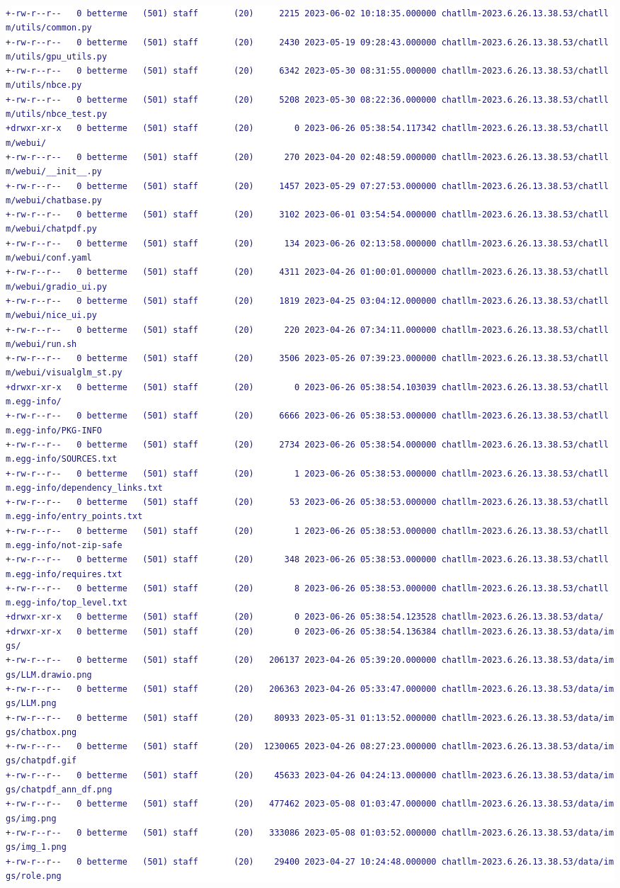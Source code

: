 ```diff
+-rw-r--r--   0 betterme   (501) staff       (20)     2215 2023-06-02 10:18:35.000000 chatllm-2023.6.26.13.38.53/chatllm/utils/common.py
+-rw-r--r--   0 betterme   (501) staff       (20)     2430 2023-05-19 09:28:43.000000 chatllm-2023.6.26.13.38.53/chatllm/utils/gpu_utils.py
+-rw-r--r--   0 betterme   (501) staff       (20)     6342 2023-05-30 08:31:55.000000 chatllm-2023.6.26.13.38.53/chatllm/utils/nbce.py
+-rw-r--r--   0 betterme   (501) staff       (20)     5208 2023-05-30 08:22:36.000000 chatllm-2023.6.26.13.38.53/chatllm/utils/nbce_test.py
+drwxr-xr-x   0 betterme   (501) staff       (20)        0 2023-06-26 05:38:54.117342 chatllm-2023.6.26.13.38.53/chatllm/webui/
+-rw-r--r--   0 betterme   (501) staff       (20)      270 2023-04-20 02:48:59.000000 chatllm-2023.6.26.13.38.53/chatllm/webui/__init__.py
+-rw-r--r--   0 betterme   (501) staff       (20)     1457 2023-05-29 07:27:53.000000 chatllm-2023.6.26.13.38.53/chatllm/webui/chatbase.py
+-rw-r--r--   0 betterme   (501) staff       (20)     3102 2023-06-01 03:54:54.000000 chatllm-2023.6.26.13.38.53/chatllm/webui/chatpdf.py
+-rw-r--r--   0 betterme   (501) staff       (20)      134 2023-06-26 02:13:58.000000 chatllm-2023.6.26.13.38.53/chatllm/webui/conf.yaml
+-rw-r--r--   0 betterme   (501) staff       (20)     4311 2023-04-26 01:00:01.000000 chatllm-2023.6.26.13.38.53/chatllm/webui/gradio_ui.py
+-rw-r--r--   0 betterme   (501) staff       (20)     1819 2023-04-25 03:04:12.000000 chatllm-2023.6.26.13.38.53/chatllm/webui/nice_ui.py
+-rw-r--r--   0 betterme   (501) staff       (20)      220 2023-04-26 07:34:11.000000 chatllm-2023.6.26.13.38.53/chatllm/webui/run.sh
+-rw-r--r--   0 betterme   (501) staff       (20)     3506 2023-05-26 07:39:23.000000 chatllm-2023.6.26.13.38.53/chatllm/webui/visualglm_st.py
+drwxr-xr-x   0 betterme   (501) staff       (20)        0 2023-06-26 05:38:54.103039 chatllm-2023.6.26.13.38.53/chatllm.egg-info/
+-rw-r--r--   0 betterme   (501) staff       (20)     6666 2023-06-26 05:38:53.000000 chatllm-2023.6.26.13.38.53/chatllm.egg-info/PKG-INFO
+-rw-r--r--   0 betterme   (501) staff       (20)     2734 2023-06-26 05:38:54.000000 chatllm-2023.6.26.13.38.53/chatllm.egg-info/SOURCES.txt
+-rw-r--r--   0 betterme   (501) staff       (20)        1 2023-06-26 05:38:53.000000 chatllm-2023.6.26.13.38.53/chatllm.egg-info/dependency_links.txt
+-rw-r--r--   0 betterme   (501) staff       (20)       53 2023-06-26 05:38:53.000000 chatllm-2023.6.26.13.38.53/chatllm.egg-info/entry_points.txt
+-rw-r--r--   0 betterme   (501) staff       (20)        1 2023-06-26 05:38:53.000000 chatllm-2023.6.26.13.38.53/chatllm.egg-info/not-zip-safe
+-rw-r--r--   0 betterme   (501) staff       (20)      348 2023-06-26 05:38:53.000000 chatllm-2023.6.26.13.38.53/chatllm.egg-info/requires.txt
+-rw-r--r--   0 betterme   (501) staff       (20)        8 2023-06-26 05:38:53.000000 chatllm-2023.6.26.13.38.53/chatllm.egg-info/top_level.txt
+drwxr-xr-x   0 betterme   (501) staff       (20)        0 2023-06-26 05:38:54.123528 chatllm-2023.6.26.13.38.53/data/
+drwxr-xr-x   0 betterme   (501) staff       (20)        0 2023-06-26 05:38:54.136384 chatllm-2023.6.26.13.38.53/data/imgs/
+-rw-r--r--   0 betterme   (501) staff       (20)   206137 2023-04-26 05:39:20.000000 chatllm-2023.6.26.13.38.53/data/imgs/LLM.drawio.png
+-rw-r--r--   0 betterme   (501) staff       (20)   206363 2023-04-26 05:33:47.000000 chatllm-2023.6.26.13.38.53/data/imgs/LLM.png
+-rw-r--r--   0 betterme   (501) staff       (20)    80933 2023-05-31 01:13:52.000000 chatllm-2023.6.26.13.38.53/data/imgs/chatbox.png
+-rw-r--r--   0 betterme   (501) staff       (20)  1230065 2023-04-26 08:27:23.000000 chatllm-2023.6.26.13.38.53/data/imgs/chatpdf.gif
+-rw-r--r--   0 betterme   (501) staff       (20)    45633 2023-04-26 04:24:13.000000 chatllm-2023.6.26.13.38.53/data/imgs/chatpdf_ann_df.png
+-rw-r--r--   0 betterme   (501) staff       (20)   477462 2023-05-08 01:03:47.000000 chatllm-2023.6.26.13.38.53/data/imgs/img.png
+-rw-r--r--   0 betterme   (501) staff       (20)   333086 2023-05-08 01:03:52.000000 chatllm-2023.6.26.13.38.53/data/imgs/img_1.png
+-rw-r--r--   0 betterme   (501) staff       (20)    29400 2023-04-27 10:24:48.000000 chatllm-2023.6.26.13.38.53/data/imgs/role.png
```